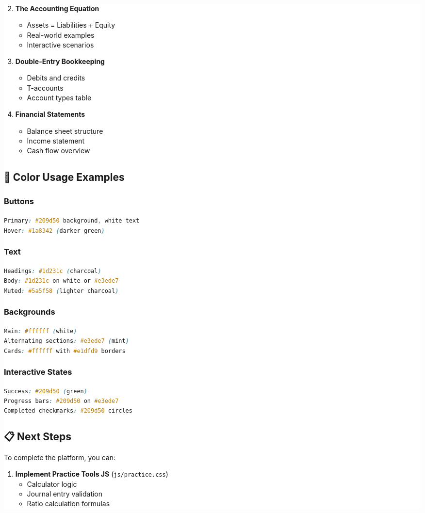 2. **The Accounting Equation**
   - Assets = Liabilities + Equity
   - Real-world examples
   - Interactive scenarios

3. **Double-Entry Bookkeeping**
   - Debits and credits
   - T-accounts
   - Account types table

4. **Financial Statements**
   - Balance sheet structure
   - Income statement
   - Cash flow overview

## 🎨 Color Usage Examples

### Buttons
```css
Primary: #209d50 background, white text
Hover: #1a8342 (darker green)
```

### Text
```css
Headings: #1d231c (charcoal)
Body: #1d231c on white or #e3ede7
Muted: #5a5f58 (lighter charcoal)
```

### Backgrounds
```css
Main: #ffffff (white)
Alternating sections: #e3ede7 (mint)
Cards: #ffffff with #e1dfd9 borders
```

### Interactive States
```css
Success: #209d50 (green)
Progress bars: #209d50 on #e3ede7
Completed checkmarks: #209d50 circles
```

## 📋 Next Steps

To complete the platform, you can:

1. **Implement Practice Tools JS** (`js/practice.css`)
   - Calculator logic
   - Journal entry validation
   - Ratio calculation formulas
